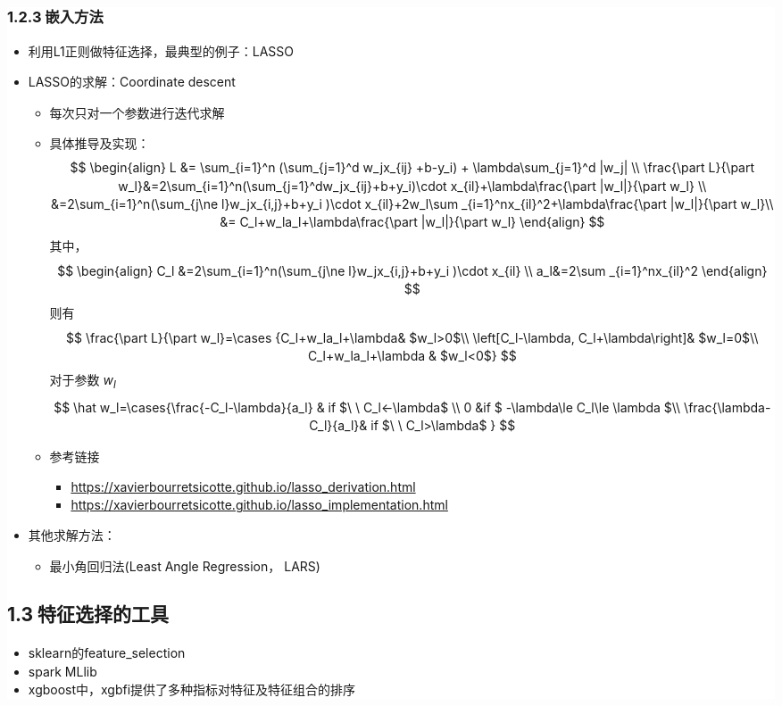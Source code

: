 ### 1.2.3 嵌入方法

- 利用L1正则做特征选择，最典型的例子：LASSO

- LASSO的求解：Coordinate descent

  - 每次只对一个参数进行迭代求解

  - 具体推导及实现：
    $$
    \begin{align}
    L &= \sum_{i=1}^n (\sum_{j=1}^d w_jx_{ij} +b-y_i) + \lambda\sum_{j=1}^d |w_j| \\
    \frac{\part L}{\part w_l}&=2\sum_{i=1}^n(\sum_{j=1}^dw_jx_{ij}+b+y_i)\cdot x_{il}+\lambda\frac{\part |w_l|}{\part w_l}  \\
    &=2\sum_{i=1}^n(\sum_{j\ne l}w_jx_{i,j}+b+y_i )\cdot x_{il}+2w_l\sum _{i=1}^nx_{il}^2+\lambda\frac{\part |w_l|}{\part w_l}\\
    &= C_l+w_la_l+\lambda\frac{\part |w_l|}{\part w_l}
    \end{align}
    $$
    其中，
    $$
    \begin{align}
    C_l &=2\sum_{i=1}^n(\sum_{j\ne l}w_jx_{i,j}+b+y_i )\cdot x_{il} \\
    a_l&=2\sum _{i=1}^nx_{il}^2
    \end{align}
    $$
    则有
    $$
    \frac{\part L}{\part w_l}=\cases {C_l+w_la_l+\lambda&  $w_l>0$\\
    \left[C_l-\lambda, C_l+\lambda\right]& $w_l=0$\\
    C_l+w_la_l+\lambda & $w_l<0$}
    $$
    对于参数 $w_l$  
    $$
    \hat w_l=\cases{\frac{-C_l-\lambda}{a_l} & if $\ \ C_l<-\lambda$ \\
    0 &if $ -\lambda\le C_l\le \lambda $\\
    \frac{\lambda-C_l}{a_l}& if $\ \ C_l>\lambda$
    }
    $$

  - 参考链接

    - https://xavierbourretsicotte.github.io/lasso_derivation.html 
    - https://xavierbourretsicotte.github.io/lasso_implementation.html 

- 其他求解方法：

  -  最小角回归法(Least Angle Regression， LARS)

## 1.3 特征选择的工具

- sklearn的feature_selection
- spark MLlib
- xgboost中，xgbfi提供了多种指标对特征及特征组合的排序
